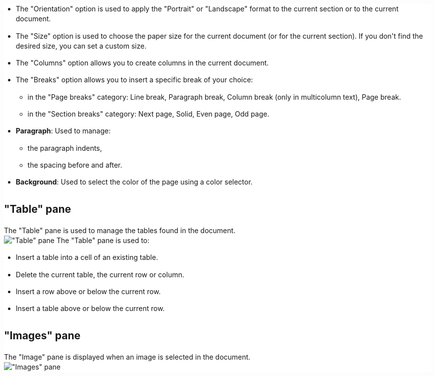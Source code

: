 


- The "Orientation" option is used to apply the "Portrait" or "Landscape" format to the current section or to the current document. 

- The "Size" option is used to choose the paper size for the current document (or for the current section). If you don't find the desired size, you can set a custom size. 

- The "Columns" option allows you to create columns in the current document.  

- The "Breaks" option allows you to insert a specific break of your choice: 

	- in the "Page breaks" category: Line break, Paragraph break, Column break (only in multicolumn text), Page break. 

	- in the "Section breaks" category: Next page, Solid, Even page, Odd page. 

- **Paragraph**: Used to manage: 

	- the paragraph indents,

	- the spacing before and after. 




- **Background**: Used to select the color of the page using a color selector.




<a name="NOTE5"></a>
<a name="NOTE5_1"></a>


## "Table" pane
<a name="table_pane_ELTTEXTE000827"></a>
The "Table" pane is used to manage the tables found in the document. 
<br>!["Table" pane](https://doc.pcsoft.fr/en-US/images/image.awp?langid=3&name=Champ_TT_Volet_Tableau%20-%20HC%20N%B0002.gif)
The "Table" pane is used to: 

- Insert a table into a cell of an existing table. 

- Delete the current table, the current row or column. 

- Insert a row above or below the current row. 

- Insert a table above or below the current row. 




<a name="NOTE6"></a>
<a name="NOTE6_1"></a>


## "Images" pane
<a name="images_pane_ELTTEXTE000851"></a>
The "Image" pane is displayed when an image is selected in the document. <br>!["Images" pane](https://doc.pcsoft.fr/en-US/images/image.awp?langid=3&name=Champ_TT_VoletImage%20-%20HC%20N%B0001.gif)
